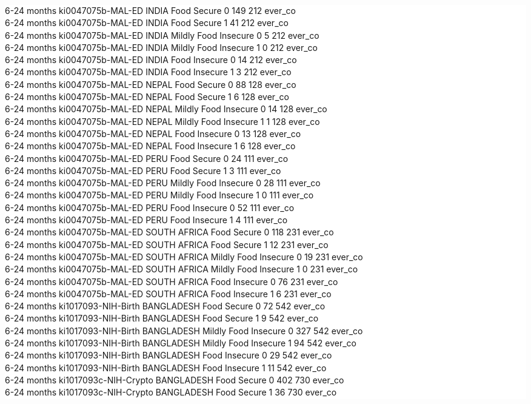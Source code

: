6-24 months   ki0047075b-MAL-ED       INDIA          Food Secure                   0      149     212  ever_co          
6-24 months   ki0047075b-MAL-ED       INDIA          Food Secure                   1       41     212  ever_co          
6-24 months   ki0047075b-MAL-ED       INDIA          Mildly Food Insecure          0        5     212  ever_co          
6-24 months   ki0047075b-MAL-ED       INDIA          Mildly Food Insecure          1        0     212  ever_co          
6-24 months   ki0047075b-MAL-ED       INDIA          Food Insecure                 0       14     212  ever_co          
6-24 months   ki0047075b-MAL-ED       INDIA          Food Insecure                 1        3     212  ever_co          
6-24 months   ki0047075b-MAL-ED       NEPAL          Food Secure                   0       88     128  ever_co          
6-24 months   ki0047075b-MAL-ED       NEPAL          Food Secure                   1        6     128  ever_co          
6-24 months   ki0047075b-MAL-ED       NEPAL          Mildly Food Insecure          0       14     128  ever_co          
6-24 months   ki0047075b-MAL-ED       NEPAL          Mildly Food Insecure          1        1     128  ever_co          
6-24 months   ki0047075b-MAL-ED       NEPAL          Food Insecure                 0       13     128  ever_co          
6-24 months   ki0047075b-MAL-ED       NEPAL          Food Insecure                 1        6     128  ever_co          
6-24 months   ki0047075b-MAL-ED       PERU           Food Secure                   0       24     111  ever_co          
6-24 months   ki0047075b-MAL-ED       PERU           Food Secure                   1        3     111  ever_co          
6-24 months   ki0047075b-MAL-ED       PERU           Mildly Food Insecure          0       28     111  ever_co          
6-24 months   ki0047075b-MAL-ED       PERU           Mildly Food Insecure          1        0     111  ever_co          
6-24 months   ki0047075b-MAL-ED       PERU           Food Insecure                 0       52     111  ever_co          
6-24 months   ki0047075b-MAL-ED       PERU           Food Insecure                 1        4     111  ever_co          
6-24 months   ki0047075b-MAL-ED       SOUTH AFRICA   Food Secure                   0      118     231  ever_co          
6-24 months   ki0047075b-MAL-ED       SOUTH AFRICA   Food Secure                   1       12     231  ever_co          
6-24 months   ki0047075b-MAL-ED       SOUTH AFRICA   Mildly Food Insecure          0       19     231  ever_co          
6-24 months   ki0047075b-MAL-ED       SOUTH AFRICA   Mildly Food Insecure          1        0     231  ever_co          
6-24 months   ki0047075b-MAL-ED       SOUTH AFRICA   Food Insecure                 0       76     231  ever_co          
6-24 months   ki0047075b-MAL-ED       SOUTH AFRICA   Food Insecure                 1        6     231  ever_co          
6-24 months   ki1017093-NIH-Birth     BANGLADESH     Food Secure                   0       72     542  ever_co          
6-24 months   ki1017093-NIH-Birth     BANGLADESH     Food Secure                   1        9     542  ever_co          
6-24 months   ki1017093-NIH-Birth     BANGLADESH     Mildly Food Insecure          0      327     542  ever_co          
6-24 months   ki1017093-NIH-Birth     BANGLADESH     Mildly Food Insecure          1       94     542  ever_co          
6-24 months   ki1017093-NIH-Birth     BANGLADESH     Food Insecure                 0       29     542  ever_co          
6-24 months   ki1017093-NIH-Birth     BANGLADESH     Food Insecure                 1       11     542  ever_co          
6-24 months   ki1017093c-NIH-Crypto   BANGLADESH     Food Secure                   0      402     730  ever_co          
6-24 months   ki1017093c-NIH-Crypto   BANGLADESH     Food Secure                   1       36     730  ever_co          